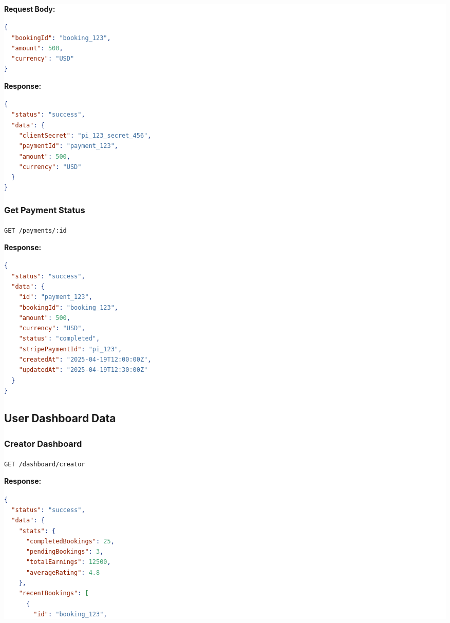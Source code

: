 **Request Body:**
```json
{
  "bookingId": "booking_123",
  "amount": 500,
  "currency": "USD"
}
```

**Response:**
```json
{
  "status": "success",
  "data": {
    "clientSecret": "pi_123_secret_456",
    "paymentId": "payment_123",
    "amount": 500,
    "currency": "USD"
  }
}
```

### Get Payment Status

```
GET /payments/:id
```

**Response:**
```json
{
  "status": "success",
  "data": {
    "id": "payment_123",
    "bookingId": "booking_123",
    "amount": 500,
    "currency": "USD",
    "status": "completed",
    "stripePaymentId": "pi_123",
    "createdAt": "2025-04-19T12:00:00Z",
    "updatedAt": "2025-04-19T12:30:00Z"
  }
}
```

## User Dashboard Data

### Creator Dashboard

```
GET /dashboard/creator
```

**Response:**
```json
{
  "status": "success",
  "data": {
    "stats": {
      "completedBookings": 25,
      "pendingBookings": 3,
      "totalEarnings": 12500,
      "averageRating": 4.8
    },
    "recentBookings": [
      {
        "id": "booking_123",
```